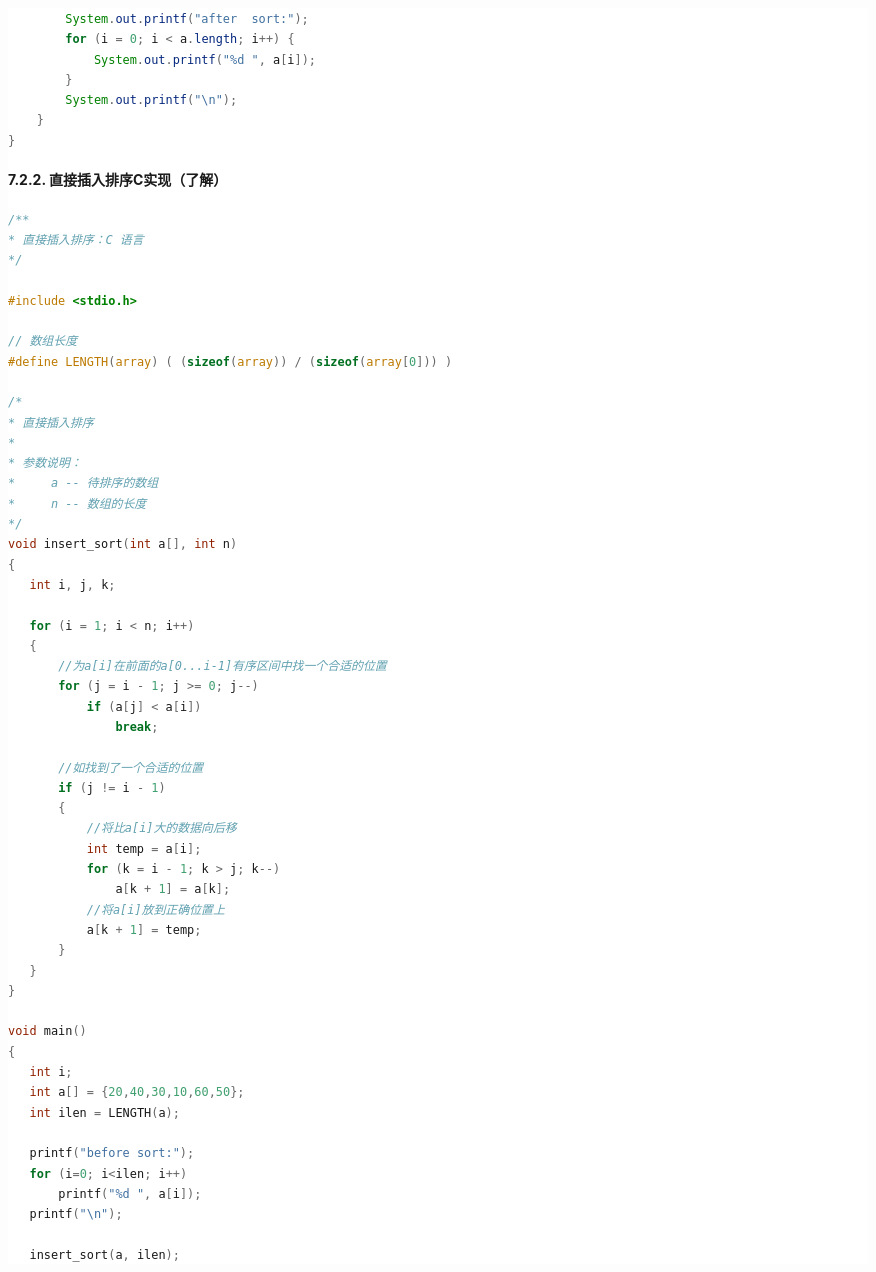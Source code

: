 ```java
        System.out.printf("after  sort:");
        for (i = 0; i < a.length; i++) {
            System.out.printf("%d ", a[i]);
        }
        System.out.printf("\n");
    }
}
```

#### 7.2.2. 直接插入排序C实现（了解）

```c
/**
* 直接插入排序：C 语言
*/

#include <stdio.h>

// 数组长度
#define LENGTH(array) ( (sizeof(array)) / (sizeof(array[0])) )

/*
* 直接插入排序
*
* 参数说明：
*     a -- 待排序的数组
*     n -- 数组的长度
*/
void insert_sort(int a[], int n)
{
   int i, j, k;

   for (i = 1; i < n; i++)
   {
       //为a[i]在前面的a[0...i-1]有序区间中找一个合适的位置
       for (j = i - 1; j >= 0; j--)
           if (a[j] < a[i])
               break;

       //如找到了一个合适的位置
       if (j != i - 1)
       {
           //将比a[i]大的数据向后移
           int temp = a[i];
           for (k = i - 1; k > j; k--)
               a[k + 1] = a[k];
           //将a[i]放到正确位置上
           a[k + 1] = temp;
       }
   }
}

void main()
{
   int i;
   int a[] = {20,40,30,10,60,50};
   int ilen = LENGTH(a);

   printf("before sort:");
   for (i=0; i<ilen; i++)
       printf("%d ", a[i]);
   printf("\n");

   insert_sort(a, ilen);
```